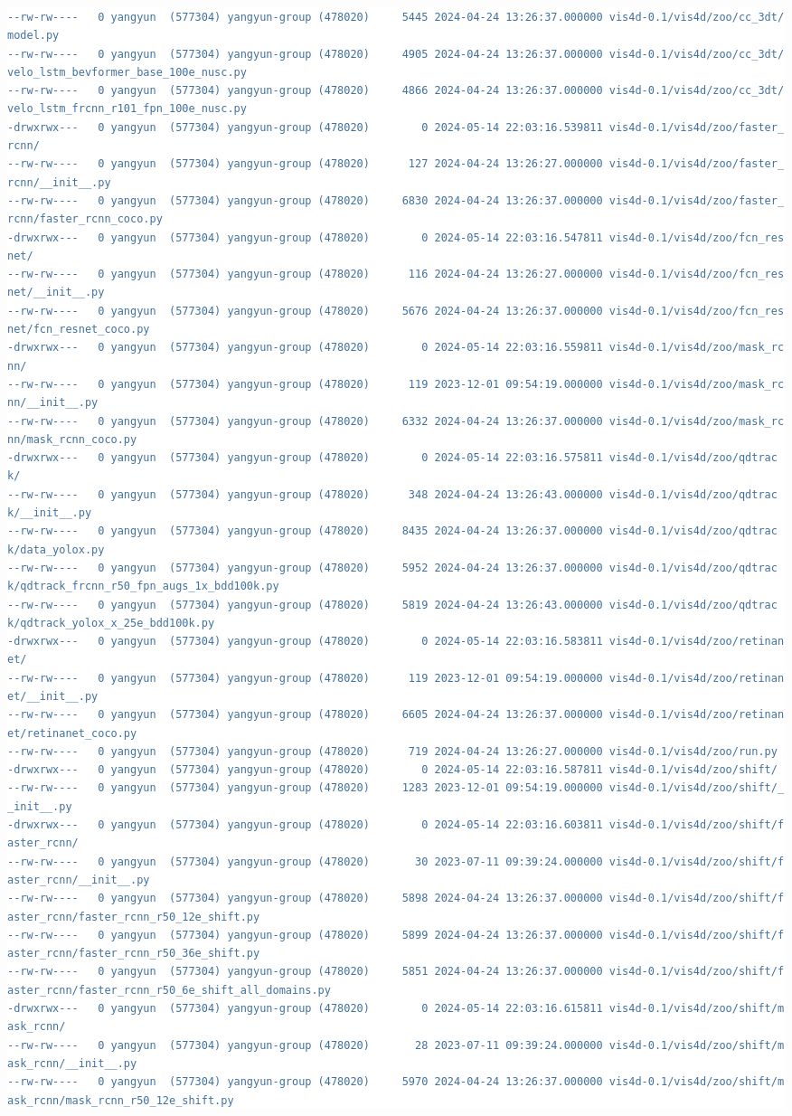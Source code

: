 ```diff
--rw-rw----   0 yangyun  (577304) yangyun-group (478020)     5445 2024-04-24 13:26:37.000000 vis4d-0.1/vis4d/zoo/cc_3dt/model.py
--rw-rw----   0 yangyun  (577304) yangyun-group (478020)     4905 2024-04-24 13:26:37.000000 vis4d-0.1/vis4d/zoo/cc_3dt/velo_lstm_bevformer_base_100e_nusc.py
--rw-rw----   0 yangyun  (577304) yangyun-group (478020)     4866 2024-04-24 13:26:37.000000 vis4d-0.1/vis4d/zoo/cc_3dt/velo_lstm_frcnn_r101_fpn_100e_nusc.py
-drwxrwx---   0 yangyun  (577304) yangyun-group (478020)        0 2024-05-14 22:03:16.539811 vis4d-0.1/vis4d/zoo/faster_rcnn/
--rw-rw----   0 yangyun  (577304) yangyun-group (478020)      127 2024-04-24 13:26:27.000000 vis4d-0.1/vis4d/zoo/faster_rcnn/__init__.py
--rw-rw----   0 yangyun  (577304) yangyun-group (478020)     6830 2024-04-24 13:26:37.000000 vis4d-0.1/vis4d/zoo/faster_rcnn/faster_rcnn_coco.py
-drwxrwx---   0 yangyun  (577304) yangyun-group (478020)        0 2024-05-14 22:03:16.547811 vis4d-0.1/vis4d/zoo/fcn_resnet/
--rw-rw----   0 yangyun  (577304) yangyun-group (478020)      116 2024-04-24 13:26:27.000000 vis4d-0.1/vis4d/zoo/fcn_resnet/__init__.py
--rw-rw----   0 yangyun  (577304) yangyun-group (478020)     5676 2024-04-24 13:26:37.000000 vis4d-0.1/vis4d/zoo/fcn_resnet/fcn_resnet_coco.py
-drwxrwx---   0 yangyun  (577304) yangyun-group (478020)        0 2024-05-14 22:03:16.559811 vis4d-0.1/vis4d/zoo/mask_rcnn/
--rw-rw----   0 yangyun  (577304) yangyun-group (478020)      119 2023-12-01 09:54:19.000000 vis4d-0.1/vis4d/zoo/mask_rcnn/__init__.py
--rw-rw----   0 yangyun  (577304) yangyun-group (478020)     6332 2024-04-24 13:26:37.000000 vis4d-0.1/vis4d/zoo/mask_rcnn/mask_rcnn_coco.py
-drwxrwx---   0 yangyun  (577304) yangyun-group (478020)        0 2024-05-14 22:03:16.575811 vis4d-0.1/vis4d/zoo/qdtrack/
--rw-rw----   0 yangyun  (577304) yangyun-group (478020)      348 2024-04-24 13:26:43.000000 vis4d-0.1/vis4d/zoo/qdtrack/__init__.py
--rw-rw----   0 yangyun  (577304) yangyun-group (478020)     8435 2024-04-24 13:26:37.000000 vis4d-0.1/vis4d/zoo/qdtrack/data_yolox.py
--rw-rw----   0 yangyun  (577304) yangyun-group (478020)     5952 2024-04-24 13:26:37.000000 vis4d-0.1/vis4d/zoo/qdtrack/qdtrack_frcnn_r50_fpn_augs_1x_bdd100k.py
--rw-rw----   0 yangyun  (577304) yangyun-group (478020)     5819 2024-04-24 13:26:43.000000 vis4d-0.1/vis4d/zoo/qdtrack/qdtrack_yolox_x_25e_bdd100k.py
-drwxrwx---   0 yangyun  (577304) yangyun-group (478020)        0 2024-05-14 22:03:16.583811 vis4d-0.1/vis4d/zoo/retinanet/
--rw-rw----   0 yangyun  (577304) yangyun-group (478020)      119 2023-12-01 09:54:19.000000 vis4d-0.1/vis4d/zoo/retinanet/__init__.py
--rw-rw----   0 yangyun  (577304) yangyun-group (478020)     6605 2024-04-24 13:26:37.000000 vis4d-0.1/vis4d/zoo/retinanet/retinanet_coco.py
--rw-rw----   0 yangyun  (577304) yangyun-group (478020)      719 2024-04-24 13:26:27.000000 vis4d-0.1/vis4d/zoo/run.py
-drwxrwx---   0 yangyun  (577304) yangyun-group (478020)        0 2024-05-14 22:03:16.587811 vis4d-0.1/vis4d/zoo/shift/
--rw-rw----   0 yangyun  (577304) yangyun-group (478020)     1283 2023-12-01 09:54:19.000000 vis4d-0.1/vis4d/zoo/shift/__init__.py
-drwxrwx---   0 yangyun  (577304) yangyun-group (478020)        0 2024-05-14 22:03:16.603811 vis4d-0.1/vis4d/zoo/shift/faster_rcnn/
--rw-rw----   0 yangyun  (577304) yangyun-group (478020)       30 2023-07-11 09:39:24.000000 vis4d-0.1/vis4d/zoo/shift/faster_rcnn/__init__.py
--rw-rw----   0 yangyun  (577304) yangyun-group (478020)     5898 2024-04-24 13:26:37.000000 vis4d-0.1/vis4d/zoo/shift/faster_rcnn/faster_rcnn_r50_12e_shift.py
--rw-rw----   0 yangyun  (577304) yangyun-group (478020)     5899 2024-04-24 13:26:37.000000 vis4d-0.1/vis4d/zoo/shift/faster_rcnn/faster_rcnn_r50_36e_shift.py
--rw-rw----   0 yangyun  (577304) yangyun-group (478020)     5851 2024-04-24 13:26:37.000000 vis4d-0.1/vis4d/zoo/shift/faster_rcnn/faster_rcnn_r50_6e_shift_all_domains.py
-drwxrwx---   0 yangyun  (577304) yangyun-group (478020)        0 2024-05-14 22:03:16.615811 vis4d-0.1/vis4d/zoo/shift/mask_rcnn/
--rw-rw----   0 yangyun  (577304) yangyun-group (478020)       28 2023-07-11 09:39:24.000000 vis4d-0.1/vis4d/zoo/shift/mask_rcnn/__init__.py
--rw-rw----   0 yangyun  (577304) yangyun-group (478020)     5970 2024-04-24 13:26:37.000000 vis4d-0.1/vis4d/zoo/shift/mask_rcnn/mask_rcnn_r50_12e_shift.py
```